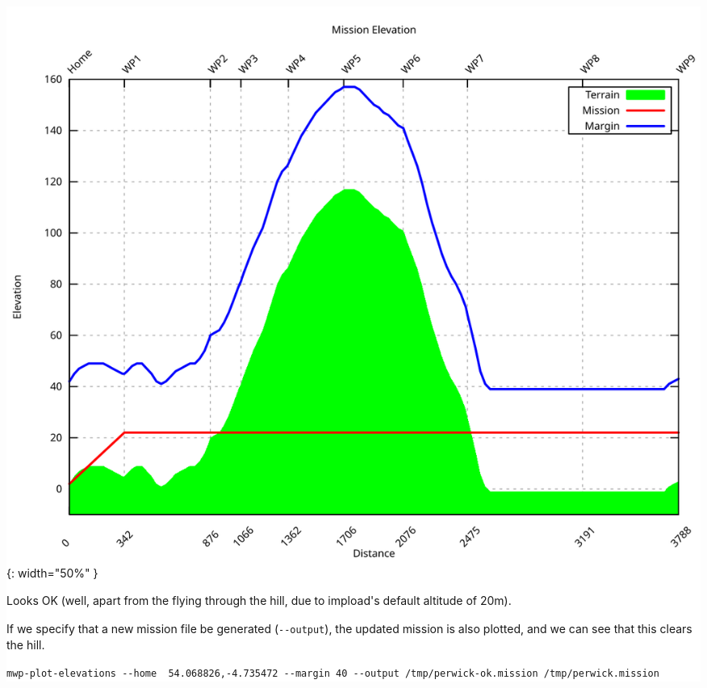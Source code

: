 ![Elevations verified](images/perwick-m0.svg){: width="50%" }

Looks OK (well, apart from the flying through the hill, due to impload's default altitude of 20m).

If we specify that a new mission file be generated (`--output`), the updated mission is also plotted, and we can see that this clears the hill.

```
mwp-plot-elevations --home  54.068826,-4.735472 --margin 40 --output /tmp/perwick-ok.mission /tmp/perwick.mission
```
